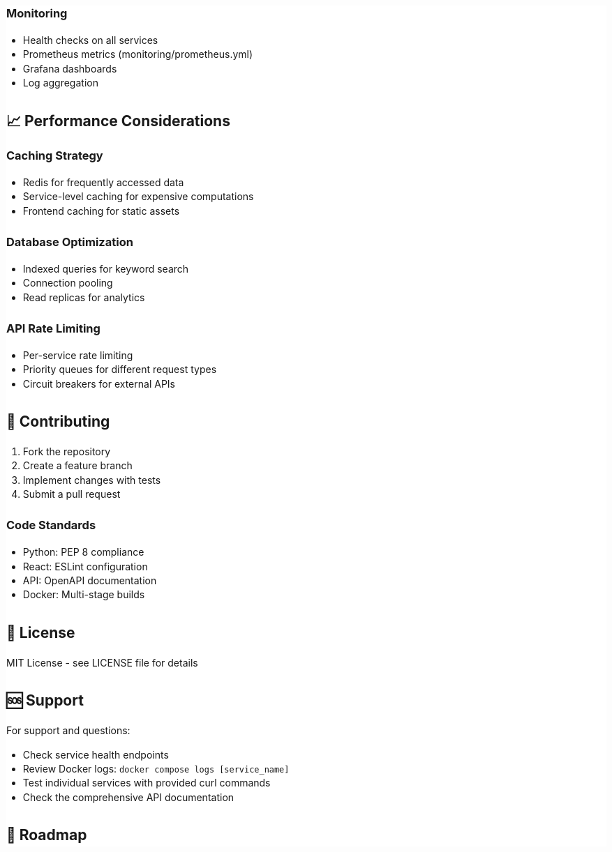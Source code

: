 ### Monitoring
- Health checks on all services
- Prometheus metrics (monitoring/prometheus.yml)
- Grafana dashboards
- Log aggregation

## 📈 Performance Considerations

### Caching Strategy
- Redis for frequently accessed data
- Service-level caching for expensive computations
- Frontend caching for static assets

### Database Optimization
- Indexed queries for keyword search
- Connection pooling
- Read replicas for analytics

### API Rate Limiting
- Per-service rate limiting
- Priority queues for different request types
- Circuit breakers for external APIs

## 🤝 Contributing

1. Fork the repository
2. Create a feature branch
3. Implement changes with tests
4. Submit a pull request

### Code Standards
- Python: PEP 8 compliance
- React: ESLint configuration
- API: OpenAPI documentation
- Docker: Multi-stage builds

## 📄 License

MIT License - see LICENSE file for details

## 🆘 Support

For support and questions:
- Check service health endpoints
- Review Docker logs: `docker compose logs [service_name]`
- Test individual services with provided curl commands
- Check the comprehensive API documentation

## 🎯 Roadmap
